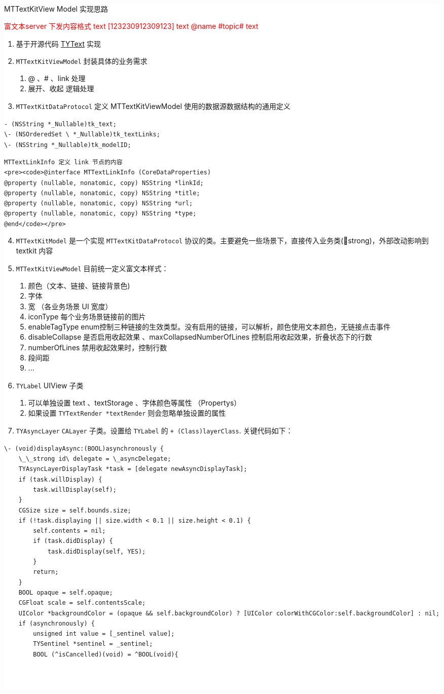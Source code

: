MTTextKitView Model 实现思路

<font color="red">
富文本server 下发内容格式   
text [123230912309123] text @name #topic# text
</font>

1. 基于开源代码 [TYText](https://github.com/12207480/TYText) 实现
2. `MTTextKitViewModel` 封装具体的业务需求
	1. 	@ 、# 、link 处理
	2. 展开、收起 逻辑处理
	
3. `MTTextKitDataProtocol` 定义 MTTextKitViewModel 使用的数据源数据结构的通用定义
<pre><code>- (NSString *_Nullable)tk_text;
\- (NSOrderedSet \<MTTextLinkInfo *\> *_Nullable)tk_textLinks;
\- (NSString *_Nullable)tk_modelID;
</code></pre>


	MTTextLinkInfo 定义 link 节点的内容
	<pre><code>@interface MTTextLinkInfo (CoreDataProperties)
	@property (nullable, nonatomic, copy) NSString *linkId;
	@property (nullable, nonatomic, copy) NSString *title;
	@property (nullable, nonatomic, copy) NSString *url;
	@property (nullable, nonatomic, copy) NSString *type;
	@end</code></pre>
 
4. `MTTextKitModel` 是一个实现  `MTTextKitDataProtocol` 协议的类。主要避免一些场景下，直接传入业务类(strong)，外部改动影响到 textkit 内容
5. `MTTextKitViewModel` 目前统一定义富文本样式：
	1. 颜色（文本、链接、链接背景色)    
	2. 字体 
	3. 宽 （各业务场景 UI 宽度）
	4. iconType 每个业务场景链接前的图片   
	5. enableTagType enum控制三种链接的生效类型。没有启用的链接，可以解析，颜色使用文本颜色，无链接点击事件
	6. disableCollapse 是否启用收起效果 、maxCollapsedNumberOfLines 控制启用收起效果，折叠状态下的行数
	7. numberOfLines 禁用收起效果时，控制行数
	8. 段间距
	9. ... 

6. `TYLabel` UIView 子类
	1. 可以单独设置 text 、textStorage 、字体颜色等属性 （Propertys）
	2. 如果设置 `TYTextRender *textRender` 则会忽略单独设置的属性 
7. `TYAsyncLayer` `CALayer` 子类。设置给 `TYLabel` 的 `+ (Class)layerClass`.
 关键代码如下：
 <pre><code>\- (void)displayAsync:(BOOL)asynchronously {
    \_\_strong id\<TYAsyncLayerDelegate\> delegate = \_asyncDelegate;
    TYAsyncLayerDisplayTask *task = [delegate newAsyncDisplayTask];
    if (task.willDisplay) {
        task.willDisplay(self);
    }
    CGSize size = self.bounds.size;
    if (!task.displaying || size.width < 0.1 || size.height < 0.1) {
        self.contents = nil;
        if (task.didDisplay) {
            task.didDisplay(self, YES);
        }
        return;
    }
    BOOL opaque = self.opaque;
    CGFloat scale = self.contentsScale;
    UIColor *backgroundColor = (opaque && self.backgroundColor) ? [UIColor colorWithCGColor:self.backgroundColor] : nil;
    if (asynchronously) {
        unsigned int value = [_sentinel value];
        TYSentinel *sentinel = _sentinel;
        BOOL (^isCancelled)(void) = ^BOOL(void){
